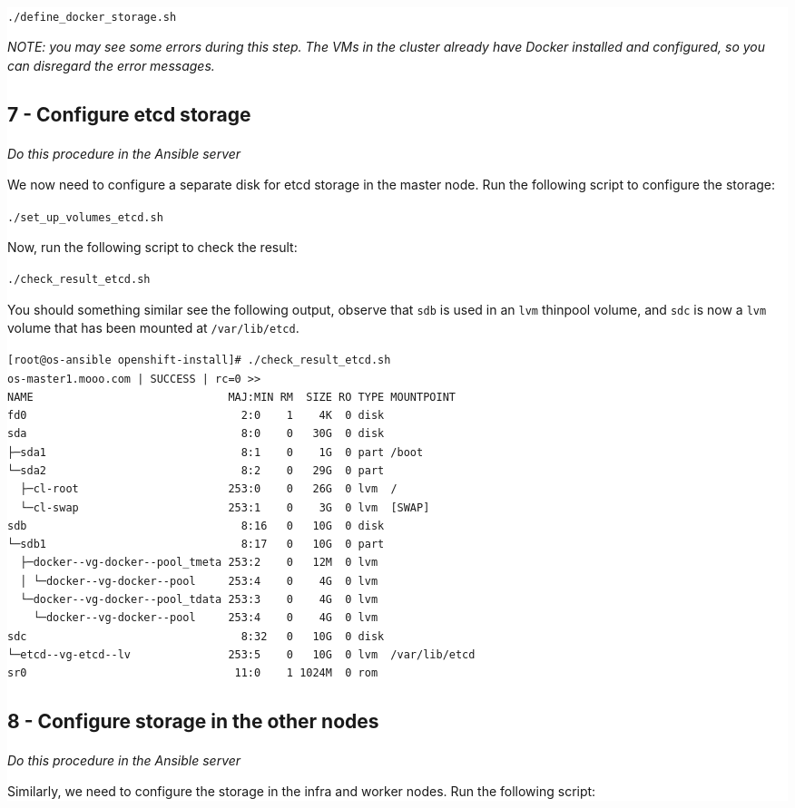 ```
./define_docker_storage.sh
```

*NOTE: you may see some errors during this step.  The VMs in the cluster already have Docker installed and configured, so you can disregard the error messages.*

## 7 - Configure etcd storage

*Do this procedure in the Ansible server*

We now need to configure a separate disk for etcd storage in the master node. Run the following script to configure the storage:

```
./set_up_volumes_etcd.sh
```

Now, run the following script to check the result:

```
./check_result_etcd.sh
```

You should something similar see the following output, observe that `sdb` is used in an `lvm` thinpool volume, and `sdc` is now a `lvm` volume that has been mounted at `/var/lib/etcd`.

```
[root@os-ansible openshift-install]# ./check_result_etcd.sh
os-master1.mooo.com | SUCCESS | rc=0 >>
NAME                              MAJ:MIN RM  SIZE RO TYPE MOUNTPOINT
fd0                                 2:0    1    4K  0 disk
sda                                 8:0    0   30G  0 disk
├─sda1                              8:1    0    1G  0 part /boot
└─sda2                              8:2    0   29G  0 part
  ├─cl-root                       253:0    0   26G  0 lvm  /
  └─cl-swap                       253:1    0    3G  0 lvm  [SWAP]
sdb                                 8:16   0   10G  0 disk
└─sdb1                              8:17   0   10G  0 part
  ├─docker--vg-docker--pool_tmeta 253:2    0   12M  0 lvm  
  │ └─docker--vg-docker--pool     253:4    0    4G  0 lvm  
  └─docker--vg-docker--pool_tdata 253:3    0    4G  0 lvm  
    └─docker--vg-docker--pool     253:4    0    4G  0 lvm  
sdc                                 8:32   0   10G  0 disk
└─etcd--vg-etcd--lv               253:5    0   10G  0 lvm  /var/lib/etcd
sr0                                11:0    1 1024M  0 rom  

```

## 8 - Configure storage in the other nodes

*Do this procedure in the Ansible server*

Similarly, we need to configure the storage in the infra and worker nodes. Run the following script:
